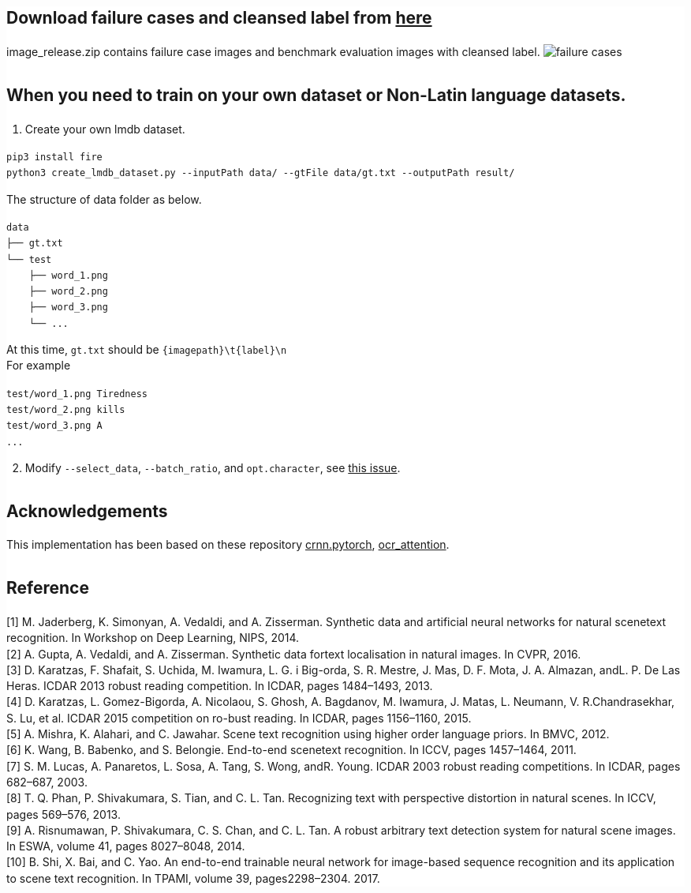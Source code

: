 ## Download failure cases and cleansed label from [here](https://drive.google.com/drive/folders/1W84gS9T5GU5l5Wp3VV1aeXIIKV87yjRm)
image_release.zip contains failure case images and benchmark evaluation images with cleansed label.
<img src="./figures/failure-case.jpg" width="1000" title="failure cases">

## When you need to train on your own dataset or Non-Latin language datasets.
1. Create your own lmdb dataset.
```
pip3 install fire
python3 create_lmdb_dataset.py --inputPath data/ --gtFile data/gt.txt --outputPath result/
```
The structure of data folder as below.
```
data
├── gt.txt
└── test
    ├── word_1.png
    ├── word_2.png
    ├── word_3.png
    └── ...
```
At this time, `gt.txt` should be `{imagepath}\t{label}\n` <br>
For example
```
test/word_1.png Tiredness
test/word_2.png kills
test/word_3.png A
...
```
2. Modify `--select_data`, `--batch_ratio`, and `opt.character`, see [this issue](https://github.com/clovaai/deep-text-recognition-benchmark/issues/85).


## Acknowledgements
This implementation has been based on these repository [crnn.pytorch](https://github.com/meijieru/crnn.pytorch), [ocr_attention](https://github.com/marvis/ocr_attention).

## Reference
[1] M. Jaderberg, K. Simonyan, A. Vedaldi, and A. Zisserman. Synthetic data and artificial neural networks for natural scenetext  recognition. In Workshop on Deep Learning, NIPS, 2014. <br>
[2] A. Gupta, A. Vedaldi, and A. Zisserman. Synthetic data fortext localisation in natural images. In CVPR, 2016. <br>
[3] D. Karatzas, F. Shafait, S. Uchida, M. Iwamura, L. G. i Big-orda, S. R. Mestre, J. Mas, D. F. Mota, J. A. Almazan, andL. P. De Las Heras. ICDAR 2013 robust reading competition. In ICDAR, pages 1484–1493, 2013. <br>
[4] D. Karatzas, L. Gomez-Bigorda, A. Nicolaou, S. Ghosh, A. Bagdanov, M. Iwamura, J. Matas, L. Neumann, V. R.Chandrasekhar, S. Lu, et al. ICDAR 2015 competition on ro-bust reading. In ICDAR, pages 1156–1160, 2015. <br>
[5] A. Mishra, K. Alahari, and C. Jawahar. Scene text recognition using higher order language priors. In BMVC, 2012. <br>
[6] K. Wang, B. Babenko, and S. Belongie. End-to-end scenetext recognition. In ICCV, pages 1457–1464, 2011. <br>
[7] S. M. Lucas, A. Panaretos, L. Sosa, A. Tang, S. Wong, andR. Young. ICDAR 2003 robust reading competitions. In ICDAR, pages 682–687, 2003. <br>
[8] T. Q. Phan, P. Shivakumara, S. Tian, and C. L. Tan. Recognizing text with perspective distortion in natural scenes. In ICCV, pages 569–576, 2013. <br>
[9] A. Risnumawan, P. Shivakumara, C. S. Chan, and C. L. Tan. A robust arbitrary text detection system for natural scene images. In ESWA, volume 41, pages 8027–8048, 2014. <br>
[10] B. Shi, X. Bai, and C. Yao. An end-to-end trainable neural network for image-based sequence recognition and its application to scene text recognition. In TPAMI, volume 39, pages2298–2304. 2017. 